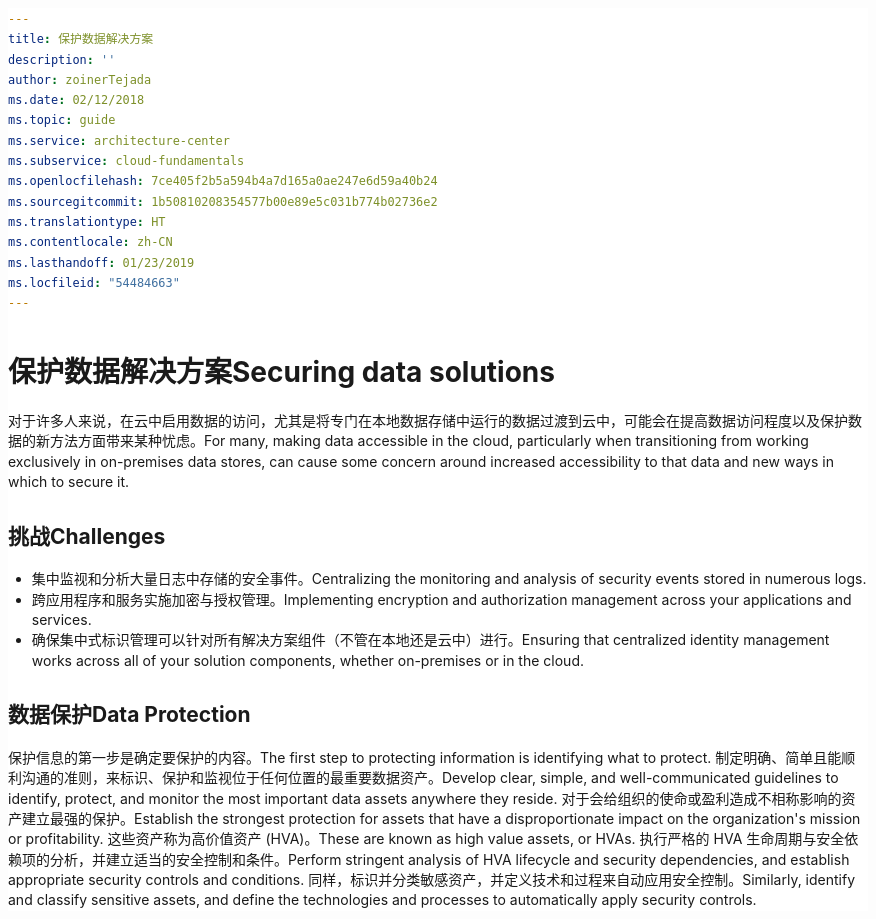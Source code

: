 ```yaml
---
title: 保护数据解决方案
description: ''
author: zoinerTejada
ms.date: 02/12/2018
ms.topic: guide
ms.service: architecture-center
ms.subservice: cloud-fundamentals
ms.openlocfilehash: 7ce405f2b5a594b4a7d165a0ae247e6d59a40b24
ms.sourcegitcommit: 1b50810208354577b00e89e5c031b774b02736e2
ms.translationtype: HT
ms.contentlocale: zh-CN
ms.lasthandoff: 01/23/2019
ms.locfileid: "54484663"
---
```

# <a name="securing-data-solutions"></a><span data-ttu-id="58bad-102">保护数据解决方案</span><span class="sxs-lookup"><span data-stu-id="58bad-102">Securing data solutions</span></span>

<span data-ttu-id="58bad-103">对于许多人来说，在云中启用数据的访问，尤其是将专门在本地数据存储中运行的数据过渡到云中，可能会在提高数据访问程度以及保护数据的新方法方面带来某种忧虑。</span><span class="sxs-lookup"><span data-stu-id="58bad-103">For many, making data accessible in the cloud, particularly when transitioning from working exclusively in on-premises data stores, can cause some concern around increased accessibility to that data and new ways in which to secure it.</span></span>

## <a name="challenges"></a><span data-ttu-id="58bad-104">挑战</span><span class="sxs-lookup"><span data-stu-id="58bad-104">Challenges</span></span>

- <span data-ttu-id="58bad-105">集中监视和分析大量日志中存储的安全事件。</span><span class="sxs-lookup"><span data-stu-id="58bad-105">Centralizing the monitoring and analysis of security events stored in numerous logs.</span></span>
- <span data-ttu-id="58bad-106">跨应用程序和服务实施加密与授权管理。</span><span class="sxs-lookup"><span data-stu-id="58bad-106">Implementing encryption and authorization management across your applications and services.</span></span>
- <span data-ttu-id="58bad-107">确保集中式标识管理可以针对所有解决方案组件（不管在本地还是云中）进行。</span><span class="sxs-lookup"><span data-stu-id="58bad-107">Ensuring that centralized identity management works across all of your solution components, whether on-premises or in the cloud.</span></span>

## <a name="data-protection"></a><span data-ttu-id="58bad-108">数据保护</span><span class="sxs-lookup"><span data-stu-id="58bad-108">Data Protection</span></span>

<span data-ttu-id="58bad-109">保护信息的第一步是确定要保护的内容。</span><span class="sxs-lookup"><span data-stu-id="58bad-109">The first step to protecting information is identifying what to protect.</span></span> <span data-ttu-id="58bad-110">制定明确、简单且能顺利沟通的准则，来标识、保护和监视位于任何位置的最重要数据资产。</span><span class="sxs-lookup"><span data-stu-id="58bad-110">Develop clear, simple, and well-communicated guidelines to identify, protect, and monitor the most important data assets anywhere they reside.</span></span> <span data-ttu-id="58bad-111">对于会给组织的使命或盈利造成不相称影响的资产建立最强的保护。</span><span class="sxs-lookup"><span data-stu-id="58bad-111">Establish the strongest protection for assets that have a disproportionate impact on the organization's mission or profitability.</span></span> <span data-ttu-id="58bad-112">这些资产称为高价值资产 (HVA)。</span><span class="sxs-lookup"><span data-stu-id="58bad-112">These are known as high value assets, or HVAs.</span></span> <span data-ttu-id="58bad-113">执行严格的 HVA 生命周期与安全依赖项的分析，并建立适当的安全控制和条件。</span><span class="sxs-lookup"><span data-stu-id="58bad-113">Perform stringent analysis of HVA lifecycle and security dependencies, and establish appropriate security controls and conditions.</span></span> <span data-ttu-id="58bad-114">同样，标识并分类敏感资产，并定义技术和过程来自动应用安全控制。</span><span class="sxs-lookup"><span data-stu-id="58bad-114">Similarly, identify and classify sensitive assets, and define the technologies and processes to automatically apply security controls.</span></span>
